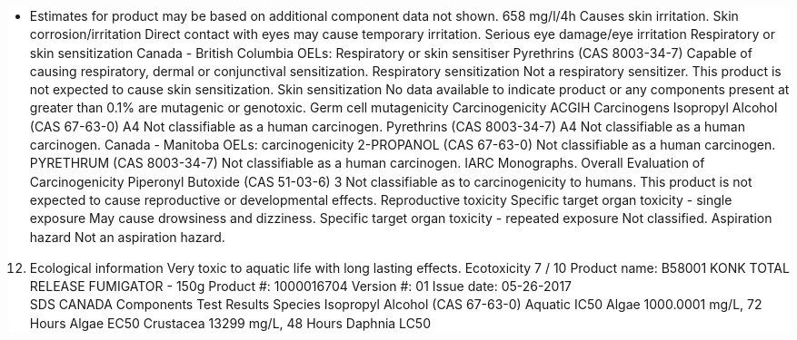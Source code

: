 * Estimates for product may be based on additional component data not shown.
658 mg/l/4h
Causes skin irritation.
Skin corrosion/irritation
Direct contact with eyes may cause temporary irritation.
Serious eye damage/eye
irritation
Respiratory or skin sensitization
Canada - British Columbia OELs: Respiratory or skin sensitiser
Pyrethrins (CAS 8003-34-7)
Capable of causing respiratory, dermal or conjunctival
sensitization.
Respiratory sensitization
Not a respiratory sensitizer.
This product is not expected to cause skin sensitization.
Skin sensitization
No data available to indicate product or any components present at greater than 0.1% are
mutagenic or genotoxic.
Germ cell mutagenicity
Carcinogenicity
ACGIH Carcinogens
Isopropyl Alcohol (CAS 67-63-0)
A4 Not classifiable as a human carcinogen.
Pyrethrins (CAS 8003-34-7)
A4 Not classifiable as a human carcinogen.
Canada - Manitoba OELs: carcinogenicity
2-PROPANOL (CAS 67-63-0)
Not classifiable as a human carcinogen.
PYRETHRUM (CAS 8003-34-7)
Not classifiable as a human carcinogen.
IARC Monographs. Overall Evaluation of Carcinogenicity
Piperonyl Butoxide (CAS 51-03-6)
3 Not classifiable as to carcinogenicity to humans.
This product is not expected to cause reproductive or developmental effects.
Reproductive toxicity
Specific target organ toxicity -
single exposure
May cause drowsiness and dizziness.
Specific target organ toxicity -
repeated exposure
Not classified.
Aspiration hazard
Not an aspiration hazard.
12. Ecological information
Very toxic to aquatic life with long lasting effects.
Ecotoxicity
7 / 10
Product name:  B58001 KONK TOTAL RELEASE FUMIGATOR - 150g
Product #: 1000016704    Version #: 01    Issue date: 05-26-2017    
SDS CANADA
Components
Test Results
Species
Isopropyl Alcohol (CAS 67-63-0)
Aquatic
IC50
Algae
1000.0001 mg/L, 72 Hours
Algae
EC50
Crustacea
13299 mg/L, 48 Hours
Daphnia
LC50
